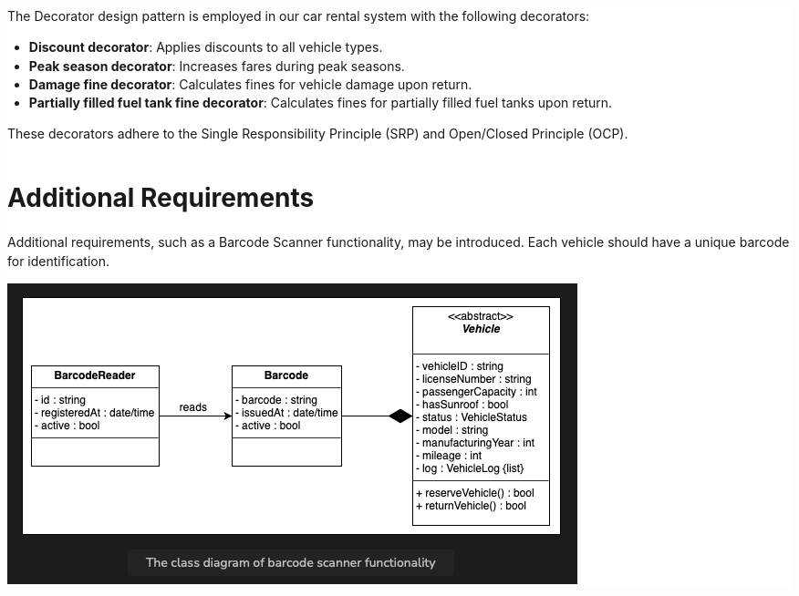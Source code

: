 The Decorator design pattern is employed in our car rental system with the following decorators:

- **Discount decorator**: Applies discounts to all vehicle types.
- **Peak season decorator**: Increases fares during peak seasons.
- **Damage fine decorator**: Calculates fines for vehicle damage upon return.
- **Partially filled fuel tank fine decorator**: Calculates fines for partially filled fuel tanks upon return.

These decorators adhere to the Single Responsibility Principle (SRP) and Open/Closed Principle (OCP).

# Additional Requirements

Additional requirements, such as a Barcode Scanner functionality, may be introduced. Each vehicle should have a unique barcode for identification.

![img_21.png](img_21.png)